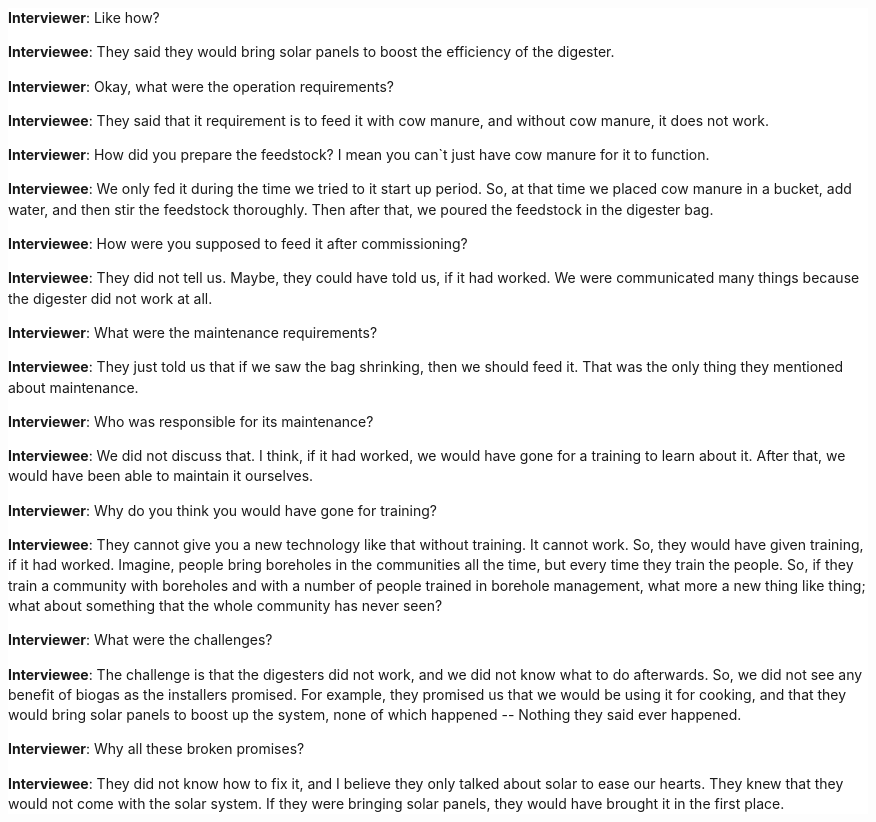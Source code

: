 **Interviewer**: Like how?

**Interviewee**: They said they would bring solar panels to boost the
efficiency of the digester.

**Interviewer**: Okay, what were the operation requirements?

**Interviewee**: They said that it requirement is to feed it with cow
manure, and without cow manure, it does not work.

**Interviewer**: How did you prepare the feedstock? I mean you can\`t
just have cow manure for it to function.

**Interviewee**: We only fed it during the time we tried to it start up
period. So, at that time we placed cow manure in a bucket, add water,
and then stir the feedstock thoroughly. Then after that, we poured the
feedstock in the digester bag.

**Interviewee**: How were you supposed to feed it after commissioning?

**Interviewee**: They did not tell us. Maybe, they could have told us,
if it had worked. We were communicated many things because the digester
did not work at all.

**Interviewer**: What were the maintenance requirements?

**Interviewee**: They just told us that if we saw the bag shrinking,
then we should feed it. That was the only thing they mentioned about
maintenance.

**Interviewer**: Who was responsible for its maintenance?

**Interviewee**: We did not discuss that. I think, if it had worked, we
would have gone for a training to learn about it. After that, we would
have been able to maintain it ourselves.

**Interviewer**: Why do you think you would have gone for training?

**Interviewee**: They cannot give you a new technology like that without
training. It cannot work. So, they would have given training, if it had
worked. Imagine, people bring boreholes in the communities all the time,
but every time they train the people. So, if they train a community with
boreholes and with a number of people trained in borehole management,
what more a new thing like thing; what about something that the whole
community has never seen?

**Interviewer**: What were the challenges?

**Interviewee**: The challenge is that the digesters did not work, and
we did not know what to do afterwards. So, we did not see any benefit of
biogas as the installers promised. For example, they promised us that we
would be using it for cooking, and that they would bring solar panels to
boost up the system, none of which happened -- Nothing they said ever
happened.

**Interviewer**: Why all these broken promises?

**Interviewee**: They did not know how to fix it, and I believe they
only talked about solar to ease our hearts. They knew that they would
not come with the solar system. If they were bringing solar panels, they
would have brought it in the first place.
